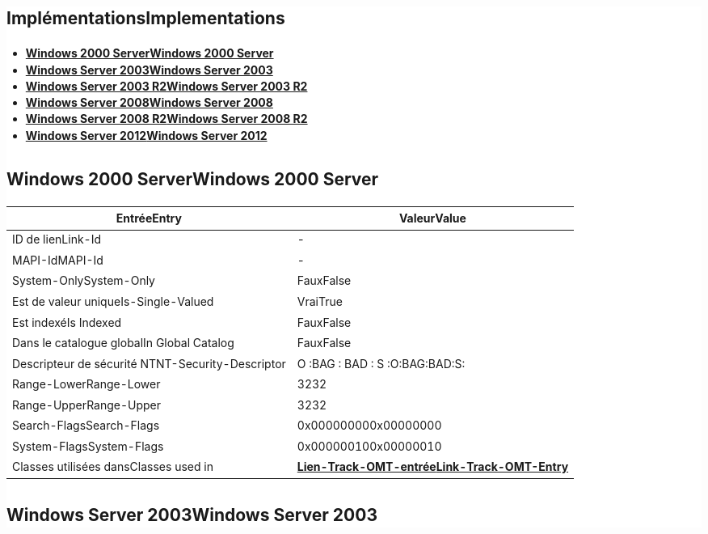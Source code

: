 

## <a name="implementations"></a><span data-ttu-id="30552-123">Implémentations</span><span class="sxs-lookup"><span data-stu-id="30552-123">Implementations</span></span>

-   [<span data-ttu-id="30552-124">**Windows 2000 Server**</span><span class="sxs-lookup"><span data-stu-id="30552-124">**Windows 2000 Server**</span></span>](#windows-2000-server)
-   [<span data-ttu-id="30552-125">**Windows Server 2003**</span><span class="sxs-lookup"><span data-stu-id="30552-125">**Windows Server 2003**</span></span>](#windows-server-2003)
-   [<span data-ttu-id="30552-126">**Windows Server 2003 R2**</span><span class="sxs-lookup"><span data-stu-id="30552-126">**Windows Server 2003 R2**</span></span>](#windows-server-2003-r2)
-   [<span data-ttu-id="30552-127">**Windows Server 2008**</span><span class="sxs-lookup"><span data-stu-id="30552-127">**Windows Server 2008**</span></span>](#windows-server-2008)
-   [<span data-ttu-id="30552-128">**Windows Server 2008 R2**</span><span class="sxs-lookup"><span data-stu-id="30552-128">**Windows Server 2008 R2**</span></span>](#windows-server-2008-r2)
-   [<span data-ttu-id="30552-129">**Windows Server 2012**</span><span class="sxs-lookup"><span data-stu-id="30552-129">**Windows Server 2012**</span></span>](#windows-server-2012)

## <a name="windows-2000-server"></a><span data-ttu-id="30552-130">Windows 2000 Server</span><span class="sxs-lookup"><span data-stu-id="30552-130">Windows 2000 Server</span></span>



| <span data-ttu-id="30552-131">Entrée</span><span class="sxs-lookup"><span data-stu-id="30552-131">Entry</span></span> | <span data-ttu-id="30552-132">Valeur</span><span class="sxs-lookup"><span data-stu-id="30552-132">Value</span></span> |
|------------------------|----------------------------------------------------------------|
| <span data-ttu-id="30552-133">ID de lien</span><span class="sxs-lookup"><span data-stu-id="30552-133">Link-Id</span></span>                | \-                                                             |
| <span data-ttu-id="30552-134">MAPI-Id</span><span class="sxs-lookup"><span data-stu-id="30552-134">MAPI-Id</span></span>                | \-                                                             |
| <span data-ttu-id="30552-135">System-Only</span><span class="sxs-lookup"><span data-stu-id="30552-135">System-Only</span></span>            | <span data-ttu-id="30552-136">Faux</span><span class="sxs-lookup"><span data-stu-id="30552-136">False</span></span>                                                          |
| <span data-ttu-id="30552-137">Est de valeur unique</span><span class="sxs-lookup"><span data-stu-id="30552-137">Is-Single-Valued</span></span>       | <span data-ttu-id="30552-138">Vrai</span><span class="sxs-lookup"><span data-stu-id="30552-138">True</span></span>                                                           |
| <span data-ttu-id="30552-139">Est indexé</span><span class="sxs-lookup"><span data-stu-id="30552-139">Is Indexed</span></span>             | <span data-ttu-id="30552-140">Faux</span><span class="sxs-lookup"><span data-stu-id="30552-140">False</span></span>                                                          |
| <span data-ttu-id="30552-141">Dans le catalogue global</span><span class="sxs-lookup"><span data-stu-id="30552-141">In Global Catalog</span></span>      | <span data-ttu-id="30552-142">Faux</span><span class="sxs-lookup"><span data-stu-id="30552-142">False</span></span>                                                          |
| <span data-ttu-id="30552-143">Descripteur de sécurité NT</span><span class="sxs-lookup"><span data-stu-id="30552-143">NT-Security-Descriptor</span></span> | <span data-ttu-id="30552-144">O :BAG : BAD : S :</span><span class="sxs-lookup"><span data-stu-id="30552-144">O:BAG:BAD:S:</span></span>                                                   |
| <span data-ttu-id="30552-145">Range-Lower</span><span class="sxs-lookup"><span data-stu-id="30552-145">Range-Lower</span></span>            | <span data-ttu-id="30552-146">32</span><span class="sxs-lookup"><span data-stu-id="30552-146">32</span></span>                                                             |
| <span data-ttu-id="30552-147">Range-Upper</span><span class="sxs-lookup"><span data-stu-id="30552-147">Range-Upper</span></span>            | <span data-ttu-id="30552-148">32</span><span class="sxs-lookup"><span data-stu-id="30552-148">32</span></span>                                                             |
| <span data-ttu-id="30552-149">Search-Flags</span><span class="sxs-lookup"><span data-stu-id="30552-149">Search-Flags</span></span>           | <span data-ttu-id="30552-150">0x00000000</span><span class="sxs-lookup"><span data-stu-id="30552-150">0x00000000</span></span>                                                     |
| <span data-ttu-id="30552-151">System-Flags</span><span class="sxs-lookup"><span data-stu-id="30552-151">System-Flags</span></span>           | <span data-ttu-id="30552-152">0x00000010</span><span class="sxs-lookup"><span data-stu-id="30552-152">0x00000010</span></span>                                                     |
| <span data-ttu-id="30552-153">Classes utilisées dans</span><span class="sxs-lookup"><span data-stu-id="30552-153">Classes used in</span></span>        | [<span data-ttu-id="30552-154">**Lien-Track-OMT-entrée**</span><span class="sxs-lookup"><span data-stu-id="30552-154">**Link-Track-OMT-Entry**</span></span>](c-linktrackomtentry.md)<br/> |



## <a name="windows-server-2003"></a><span data-ttu-id="30552-155">Windows Server 2003</span><span class="sxs-lookup"><span data-stu-id="30552-155">Windows Server 2003</span></span>
